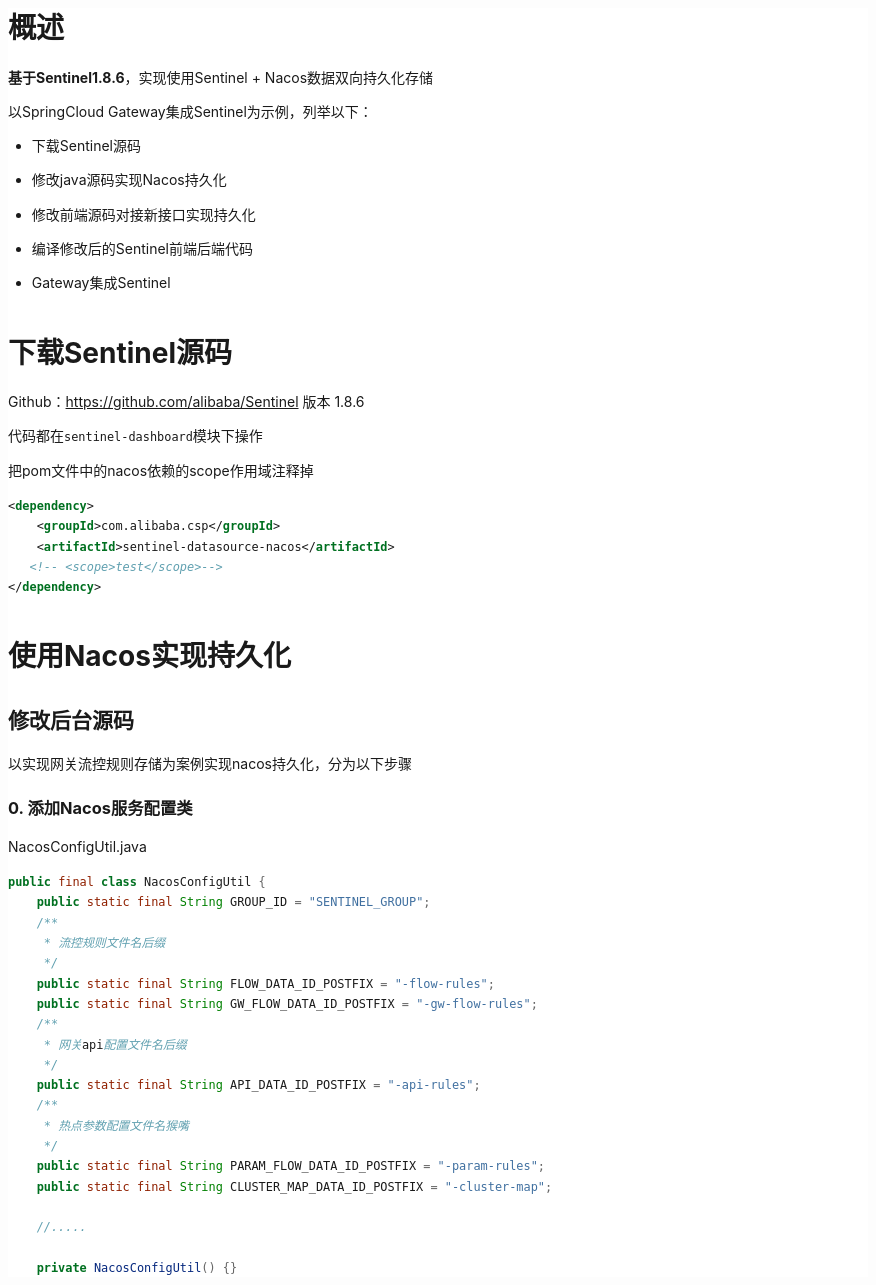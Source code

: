 # 概述

**基于Sentinel1.8.6**，实现使用Sentinel + Nacos数据双向持久化存储

以SpringCloud Gateway集成Sentinel为示例，列举以下：

- 下载Sentinel源码

- 修改java源码实现Nacos持久化
- 修改前端源码对接新接口实现持久化
- 编译修改后的Sentinel前端后端代码
- Gateway集成Sentinel



# 下载Sentinel源码

Github：https://github.com/alibaba/Sentinel
版本 1.8.6

代码都在`sentinel-dashboard`模块下操作

把pom文件中的nacos依赖的scope作用域注释掉

```xml
<dependency>
    <groupId>com.alibaba.csp</groupId>
    <artifactId>sentinel-datasource-nacos</artifactId>
   <!-- <scope>test</scope>-->
</dependency>
```



# 使用Nacos实现持久化

## 修改后台源码

以实现网关流控规则存储为案例实现nacos持久化，分为以下步骤



### 0. 添加Nacos服务配置类

NacosConfigUtil.java

```java
public final class NacosConfigUtil {
    public static final String GROUP_ID = "SENTINEL_GROUP";
    /**
     * 流控规则文件名后缀
     */
    public static final String FLOW_DATA_ID_POSTFIX = "-flow-rules";
    public static final String GW_FLOW_DATA_ID_POSTFIX = "-gw-flow-rules";
    /**
     * 网关api配置文件名后缀
     */
    public static final String API_DATA_ID_POSTFIX = "-api-rules";
    /**
     * 热点参数配置文件名猴嘴
     */
    public static final String PARAM_FLOW_DATA_ID_POSTFIX = "-param-rules";
    public static final String CLUSTER_MAP_DATA_ID_POSTFIX = "-cluster-map";

  	//.....

    private NacosConfigUtil() {}
```